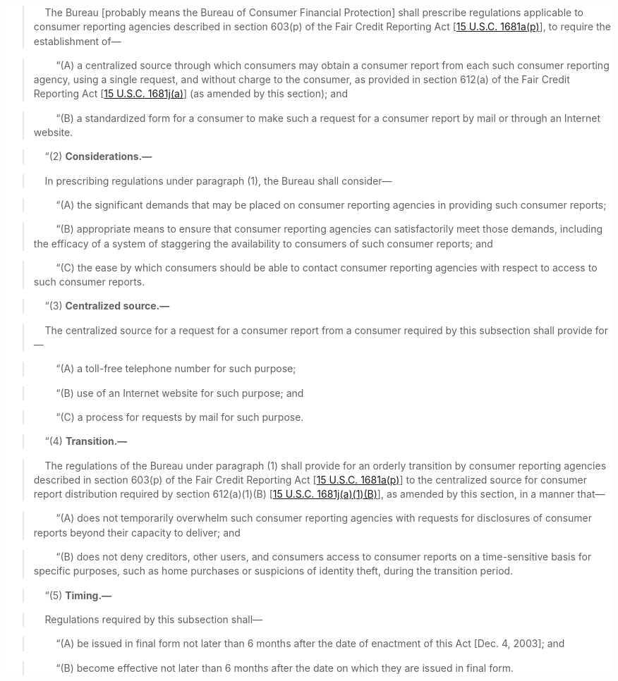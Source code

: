 >     The Bureau \[probably means the Bureau of Consumer Financial Protection\] shall prescribe regulations applicable to consumer reporting agencies described in section 603(p) of the Fair Credit Reporting Act \[[15 U.S.C. 1681a(p)][/us/usc/t15/s1681a/p]\], to require the establishment of—

>         “(A) a centralized source through which consumers may obtain a consumer report from each such consumer reporting agency, using a single request, and without charge to the consumer, as provided in section 612(a) of the Fair Credit Reporting Act \[[15 U.S.C. 1681j(a)][/us/usc/t15/s1681j/a]\] (as amended by this section); and

>         “(B) a standardized form for a consumer to make such a request for a consumer report by mail or through an Internet website.

>     “(2) __Considerations.—__ 

>     In prescribing regulations under paragraph (1), the Bureau shall consider—

>         “(A) the significant demands that may be placed on consumer reporting agencies in providing such consumer reports;

>         “(B) appropriate means to ensure that consumer reporting agencies can satisfactorily meet those demands, including the efficacy of a system of staggering the availability to consumers of such consumer reports; and

>         “(C) the ease by which consumers should be able to contact consumer reporting agencies with respect to access to such consumer reports.

>     “(3) __Centralized source.—__ 

>     The centralized source for a request for a consumer report from a consumer required by this subsection shall provide for—

>         “(A) a toll-free telephone number for such purpose;

>         “(B) use of an Internet website for such purpose; and

>         “(C) a process for requests by mail for such purpose.

>     “(4) __Transition.—__ 

>     The regulations of the Bureau under paragraph (1) shall provide for an orderly transition by consumer reporting agencies described in section 603(p) of the Fair Credit Reporting Act \[[15 U.S.C. 1681a(p)][/us/usc/t15/s1681a/p]\] to the centralized source for consumer report distribution required by section 612(a)(1)(B) \[[15 U.S.C. 1681j(a)(1)(B)][/us/usc/t15/s1681j/a/1/B]\], as amended by this section, in a manner that—

>         “(A) does not temporarily overwhelm such consumer reporting agencies with requests for disclosures of consumer reports beyond their capacity to deliver; and

>         “(B) does not deny creditors, other users, and consumers access to consumer reports on a time-sensitive basis for specific purposes, such as home purchases or suspicions of identity theft, during the transition period.

>     “(5) __Timing.—__ 

>     Regulations required by this subsection shall—

>         “(A) be issued in final form not later than 6 months after the date of enactment of this Act \[Dec. 4, 2003\]; and

>         “(B) become effective not later than 6 months after the date on which they are issued in final form.


[/us/usc/t15/s1681a]: https://publicdocs.github.io/go/links?ns=uslm&ref=%2Fus%2Fusc%2Ft15%2Fs1681a
[/us/usc/t15/s1681g]: https://publicdocs.github.io/go/links?ns=uslm&ref=%2Fus%2Fusc%2Ft15%2Fs1681g
[/us/usc/t15/s1681a/p]: https://publicdocs.github.io/go/links?ns=uslm&ref=%2Fus%2Fusc%2Ft15%2Fs1681a%2Fp
[/us/usc/t15/s1681i/a/1]: https://publicdocs.github.io/go/links?ns=uslm&ref=%2Fus%2Fusc%2Ft15%2Fs1681i%2Fa%2F1
[/us/usc/t15/s1681g]: https://publicdocs.github.io/go/links?ns=uslm&ref=%2Fus%2Fusc%2Ft15%2Fs1681g
[/us/usc/t15/s1681m]: https://publicdocs.github.io/go/links?ns=uslm&ref=%2Fus%2Fusc%2Ft15%2Fs1681m
[/us/usc/t15/s1681g]: https://publicdocs.github.io/go/links?ns=uslm&ref=%2Fus%2Fusc%2Ft15%2Fs1681g
[/us/usc/t15/s1681g]: https://publicdocs.github.io/go/links?ns=uslm&ref=%2Fus%2Fusc%2Ft15%2Fs1681g
[/us/usc/t15/s1681a/p]: https://publicdocs.github.io/go/links?ns=uslm&ref=%2Fus%2Fusc%2Ft15%2Fs1681a%2Fp
[/us/usc/t15/s1681g]: https://publicdocs.github.io/go/links?ns=uslm&ref=%2Fus%2Fusc%2Ft15%2Fs1681g
[/us/usc/t15/s1681c–1]: https://publicdocs.github.io/go/links?ns=uslm&ref=%2Fus%2Fusc%2Ft15%2Fs1681c%E2%80%931
[/us/usc/t15/s1681g]: https://publicdocs.github.io/go/links?ns=uslm&ref=%2Fus%2Fusc%2Ft15%2Fs1681g
[/us/usc/t15/s1681i/d]: https://publicdocs.github.io/go/links?ns=uslm&ref=%2Fus%2Fusc%2Ft15%2Fs1681i%2Fd
[/us/usc/t15/s1681i/a]: https://publicdocs.github.io/go/links?ns=uslm&ref=%2Fus%2Fusc%2Ft15%2Fs1681i%2Fa
[/us/usc/t15/s1681i/a]: https://publicdocs.github.io/go/links?ns=uslm&ref=%2Fus%2Fusc%2Ft15%2Fs1681i%2Fa
[/us/pl/90/321/s612]: https://publicdocs.github.io/go/links?ns=uslm&ref=%2Fus%2Fpl%2F90%2F321%2Fs612
[/us/pl/91/508/s601]: https://publicdocs.github.io/go/links?ns=uslm&ref=%2Fus%2Fpl%2F91%2F508%2Fs601
[/us/stat/84/1132]: https://publicdocs.github.io/go/links?ns=uslm&ref=%2Fus%2Fstat%2F84%2F1132
[/us/pl/104/208/s2410]: https://publicdocs.github.io/go/links?ns=uslm&ref=%2Fus%2Fpl%2F104%2F208%2Fs2410
[/us/stat/110/3009-442]: https://publicdocs.github.io/go/links?ns=uslm&ref=%2Fus%2Fstat%2F110%2F3009-442
[/us/pl/108/159/s211/a]: https://publicdocs.github.io/go/links?ns=uslm&ref=%2Fus%2Fpl%2F108%2F159%2Fs211%2Fa
[/us/stat/117/1968]: https://publicdocs.github.io/go/links?ns=uslm&ref=%2Fus%2Fstat%2F117%2F1968
[/us/pl/111/24/s205/a]: https://publicdocs.github.io/go/links?ns=uslm&ref=%2Fus%2Fpl%2F111%2F24%2Fs205%2Fa
[/us/stat/123/1747]: https://publicdocs.github.io/go/links?ns=uslm&ref=%2Fus%2Fstat%2F123%2F1747
[/us/pl/111/203/s1088/a/2/A]: https://publicdocs.github.io/go/links?ns=uslm&ref=%2Fus%2Fpl%2F111%2F203%2Fs1088%2Fa%2F2%2FA
[/us/stat/124/2087]: https://publicdocs.github.io/go/links?ns=uslm&ref=%2Fus%2Fstat%2F124%2F2087
[/us/usc/t15/s1681a/w]: https://publicdocs.github.io/go/links?ns=uslm&ref=%2Fus%2Fusc%2Ft15%2Fs1681a%2Fw
[/us/usc/t15/s1681a/x]: https://publicdocs.github.io/go/links?ns=uslm&ref=%2Fus%2Fusc%2Ft15%2Fs1681a%2Fx
[/us/pl/111/203/s1088/a/1]: https://publicdocs.github.io/go/links?ns=uslm&ref=%2Fus%2Fpl%2F111%2F203%2Fs1088%2Fa%2F1
[/us/stat/124/2086]: https://publicdocs.github.io/go/links?ns=uslm&ref=%2Fus%2Fstat%2F124%2F2086
[/us/pl/108/159/s211/d]: https://publicdocs.github.io/go/links?ns=uslm&ref=%2Fus%2Fpl%2F108%2F159%2Fs211%2Fd
[/us/pl/108/159/s211/c]: https://publicdocs.github.io/go/links?ns=uslm&ref=%2Fus%2Fpl%2F108%2F159%2Fs211%2Fc
[/us/usc/t15/s1681g]: https://publicdocs.github.io/go/links?ns=uslm&ref=%2Fus%2Fusc%2Ft15%2Fs1681g
[/us/pl/111/24/s205/b]: https://publicdocs.github.io/go/links?ns=uslm&ref=%2Fus%2Fpl%2F111%2F24%2Fs205%2Fb
[/us/pl/111/203/s1088/a/2/C]: https://publicdocs.github.io/go/links?ns=uslm&ref=%2Fus%2Fpl%2F111%2F203%2Fs1088%2Fa%2F2%2FC
[/us/pl/111/203/s1088/a/2/A]: https://publicdocs.github.io/go/links?ns=uslm&ref=%2Fus%2Fpl%2F111%2F203%2Fs1088%2Fa%2F2%2FA
[/us/pl/111/24]: https://publicdocs.github.io/go/links?ns=uslm&ref=%2Fus%2Fpl%2F111%2F24
[/us/pl/108/159/s211/a/2]: https://publicdocs.github.io/go/links?ns=uslm&ref=%2Fus%2Fpl%2F108%2F159%2Fs211%2Fa%2F2
[/us/pl/108/159/s211/a/4]: https://publicdocs.github.io/go/links?ns=uslm&ref=%2Fus%2Fpl%2F108%2F159%2Fs211%2Fa%2F4
[/us/pl/108/159/s211/a/3]: https://publicdocs.github.io/go/links?ns=uslm&ref=%2Fus%2Fpl%2F108%2F159%2Fs211%2Fa%2F3
[/us/pl/108/159/s211/a/1]: https://publicdocs.github.io/go/links?ns=uslm&ref=%2Fus%2Fpl%2F108%2F159%2Fs211%2Fa%2F1
[/us/pl/104/208]: https://publicdocs.github.io/go/links?ns=uslm&ref=%2Fus%2Fpl%2F104%2F208
[/us/usc/t15/s1681g]: https://publicdocs.github.io/go/links?ns=uslm&ref=%2Fus%2Fusc%2Ft15%2Fs1681g
[/us/usc/t15/s1681i/d]: https://publicdocs.github.io/go/links?ns=uslm&ref=%2Fus%2Fusc%2Ft15%2Fs1681i%2Fd
[/us/usc/t15/s1681m]: https://publicdocs.github.io/go/links?ns=uslm&ref=%2Fus%2Fusc%2Ft15%2Fs1681m
[/us/usc/t15/s1681g]: https://publicdocs.github.io/go/links?ns=uslm&ref=%2Fus%2Fusc%2Ft15%2Fs1681g
[/us/usc/t15/s1681i/d]: https://publicdocs.github.io/go/links?ns=uslm&ref=%2Fus%2Fusc%2Ft15%2Fs1681i%2Fd
[/us/pl/111/203]: https://publicdocs.github.io/go/links?ns=uslm&ref=%2Fus%2Fpl%2F111%2F203
[/us/pl/111/203/s1100H]: https://publicdocs.github.io/go/links?ns=uslm&ref=%2Fus%2Fpl%2F111%2F203%2Fs1100H
[/us/usc/t5/s552a]: https://publicdocs.github.io/go/links?ns=uslm&ref=%2Fus%2Fusc%2Ft5%2Fs552a
[/us/pl/111/24]: https://publicdocs.github.io/go/links?ns=uslm&ref=%2Fus%2Fpl%2F111%2F24
[/us/pl/111/24/s3]: https://publicdocs.github.io/go/links?ns=uslm&ref=%2Fus%2Fpl%2F111%2F24%2Fs3
[/us/usc/t15/s1602]: https://publicdocs.github.io/go/links?ns=uslm&ref=%2Fus%2Fusc%2Ft15%2Fs1602
[/us/pl/108/159]: https://publicdocs.github.io/go/links?ns=uslm&ref=%2Fus%2Fpl%2F108%2F159
[/us/pl/108/159/s3]: https://publicdocs.github.io/go/links?ns=uslm&ref=%2Fus%2Fpl%2F108%2F159%2Fs3
[/us/usc/t15/s1681]: https://publicdocs.github.io/go/links?ns=uslm&ref=%2Fus%2Fusc%2Ft15%2Fs1681
[/us/pl/104/208]: https://publicdocs.github.io/go/links?ns=uslm&ref=%2Fus%2Fpl%2F104%2F208
[/us/pl/104/208/s2420]: https://publicdocs.github.io/go/links?ns=uslm&ref=%2Fus%2Fpl%2F104%2F208%2Fs2420
[/us/usc/t15/s1681a]: https://publicdocs.github.io/go/links?ns=uslm&ref=%2Fus%2Fusc%2Ft15%2Fs1681a
[/us/pl/111/24/s205/b]: https://publicdocs.github.io/go/links?ns=uslm&ref=%2Fus%2Fpl%2F111%2F24%2Fs205%2Fb
[/us/stat/123/1747]: https://publicdocs.github.io/go/links?ns=uslm&ref=%2Fus%2Fstat%2F123%2F1747
[/us/usc/t15/s1681j/g/1]: https://publicdocs.github.io/go/links?ns=uslm&ref=%2Fus%2Fusc%2Ft15%2Fs1681j%2Fg%2F1
[/us/usc/t15/s1681j/g]: https://publicdocs.github.io/go/links?ns=uslm&ref=%2Fus%2Fusc%2Ft15%2Fs1681j%2Fg
[/us/pl/108/159/s211/d]: https://publicdocs.github.io/go/links?ns=uslm&ref=%2Fus%2Fpl%2F108%2F159%2Fs211%2Fd
[/us/stat/117/1972]: https://publicdocs.github.io/go/links?ns=uslm&ref=%2Fus%2Fstat%2F117%2F1972
[/us/pl/111/203/s1088/b/2]: https://publicdocs.github.io/go/links?ns=uslm&ref=%2Fus%2Fpl%2F111%2F203%2Fs1088%2Fb%2F2
[/us/stat/124/2092]: https://publicdocs.github.io/go/links?ns=uslm&ref=%2Fus%2Fstat%2F124%2F2092
[/us/usc/t15/s1681a/p]: https://publicdocs.github.io/go/links?ns=uslm&ref=%2Fus%2Fusc%2Ft15%2Fs1681a%2Fp
[/us/usc/t15/s1681j/a]: https://publicdocs.github.io/go/links?ns=uslm&ref=%2Fus%2Fusc%2Ft15%2Fs1681j%2Fa
[/us/usc/t15/s1681a/p]: https://publicdocs.github.io/go/links?ns=uslm&ref=%2Fus%2Fusc%2Ft15%2Fs1681a%2Fp
[/us/usc/t15/s1681j/a/1/B]: https://publicdocs.github.io/go/links?ns=uslm&ref=%2Fus%2Fusc%2Ft15%2Fs1681j%2Fa%2F1%2FB
[/us/usc/t15/s1681a/p]: https://publicdocs.github.io/go/links?ns=uslm&ref=%2Fus%2Fusc%2Ft15%2Fs1681a%2Fp
[/us/usc/t15/s1681a/p]: https://publicdocs.github.io/go/links?ns=uslm&ref=%2Fus%2Fusc%2Ft15%2Fs1681a%2Fp
[/us/pl/108/159/s211/d]: https://publicdocs.github.io/go/links?ns=uslm&ref=%2Fus%2Fpl%2F108%2F159%2Fs211%2Fd
[/us/pl/108/159/s2]: https://publicdocs.github.io/go/links?ns=uslm&ref=%2Fus%2Fpl%2F108%2F159%2Fs2
[/us/usc/t15/s1681]: https://publicdocs.github.io/go/links?ns=uslm&ref=%2Fus%2Fusc%2Ft15%2Fs1681